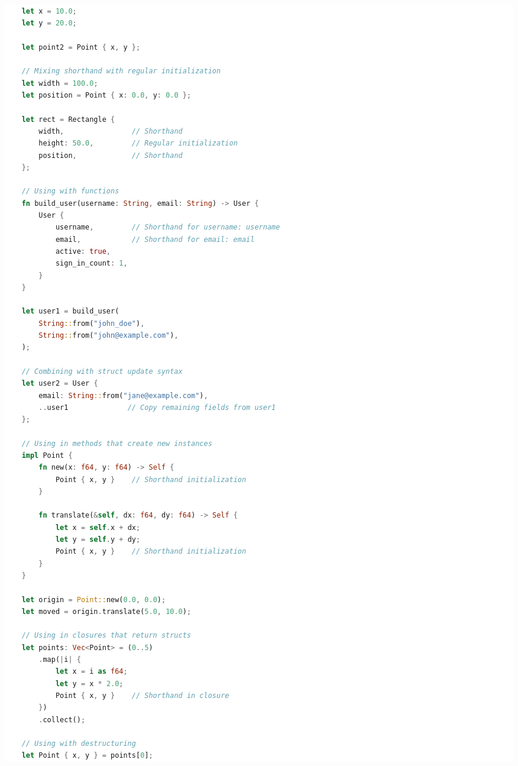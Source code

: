 ```rust
    let x = 10.0;
    let y = 20.0;
    
    let point2 = Point { x, y };
    
    // Mixing shorthand with regular initialization
    let width = 100.0;
    let position = Point { x: 0.0, y: 0.0 };
    
    let rect = Rectangle {
        width,                // Shorthand
        height: 50.0,         // Regular initialization
        position,             // Shorthand
    };
    
    // Using with functions
    fn build_user(username: String, email: String) -> User {
        User {
            username,         // Shorthand for username: username
            email,            // Shorthand for email: email
            active: true,
            sign_in_count: 1,
        }
    }
    
    let user1 = build_user(
        String::from("john_doe"),
        String::from("john@example.com"),
    );
    
    // Combining with struct update syntax
    let user2 = User {
        email: String::from("jane@example.com"),
        ..user1              // Copy remaining fields from user1
    };
    
    // Using in methods that create new instances
    impl Point {
        fn new(x: f64, y: f64) -> Self {
            Point { x, y }    // Shorthand initialization
        }
        
        fn translate(&self, dx: f64, dy: f64) -> Self {
            let x = self.x + dx;
            let y = self.y + dy;
            Point { x, y }    // Shorthand initialization
        }
    }
    
    let origin = Point::new(0.0, 0.0);
    let moved = origin.translate(5.0, 10.0);
    
    // Using in closures that return structs
    let points: Vec<Point> = (0..5)
        .map(|i| {
            let x = i as f64;
            let y = x * 2.0;
            Point { x, y }    // Shorthand in closure
        })
        .collect();
    
    // Using with destructuring
    let Point { x, y } = points[0];
```